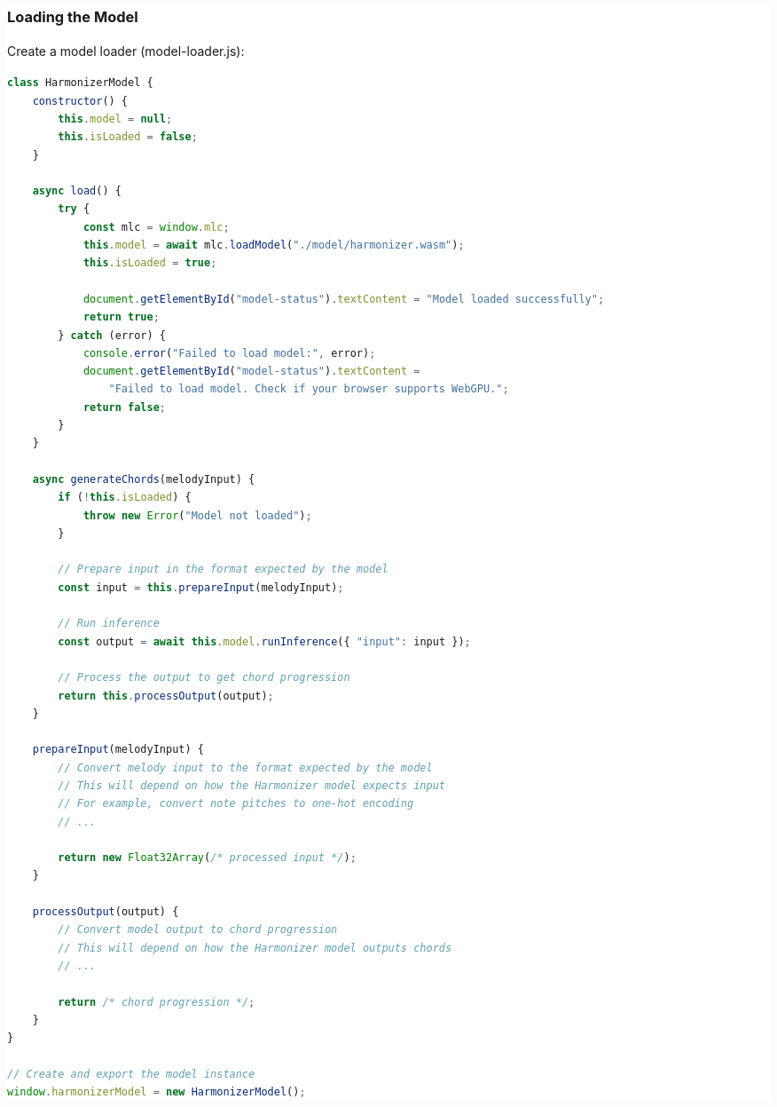 ### Loading the Model

Create a model loader (model-loader.js):

```javascript
class HarmonizerModel {
    constructor() {
        this.model = null;
        this.isLoaded = false;
    }
    
    async load() {
        try {
            const mlc = window.mlc;
            this.model = await mlc.loadModel("./model/harmonizer.wasm");
            this.isLoaded = true;
            
            document.getElementById("model-status").textContent = "Model loaded successfully";
            return true;
        } catch (error) {
            console.error("Failed to load model:", error);
            document.getElementById("model-status").textContent = 
                "Failed to load model. Check if your browser supports WebGPU.";
            return false;
        }
    }
    
    async generateChords(melodyInput) {
        if (!this.isLoaded) {
            throw new Error("Model not loaded");
        }
        
        // Prepare input in the format expected by the model
        const input = this.prepareInput(melodyInput);
        
        // Run inference
        const output = await this.model.runInference({ "input": input });
        
        // Process the output to get chord progression
        return this.processOutput(output);
    }
    
    prepareInput(melodyInput) {
        // Convert melody input to the format expected by the model
        // This will depend on how the Harmonizer model expects input
        // For example, convert note pitches to one-hot encoding
        // ...
        
        return new Float32Array(/* processed input */);
    }
    
    processOutput(output) {
        // Convert model output to chord progression
        // This will depend on how the Harmonizer model outputs chords
        // ...
        
        return /* chord progression */;
    }
}

// Create and export the model instance
window.harmonizerModel = new HarmonizerModel();
```
